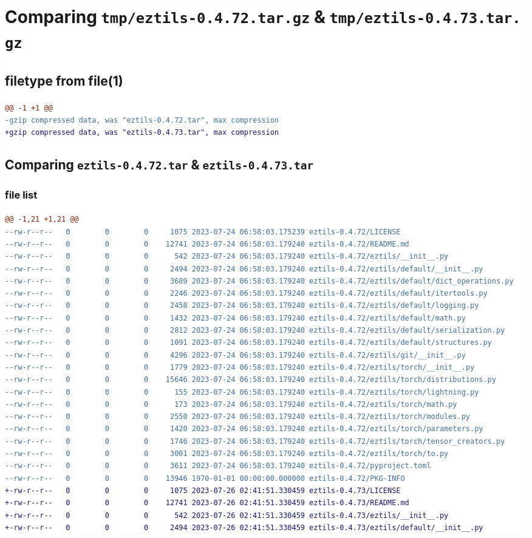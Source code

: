 # Comparing `tmp/eztils-0.4.72.tar.gz` & `tmp/eztils-0.4.73.tar.gz`

## filetype from file(1)

```diff
@@ -1 +1 @@
-gzip compressed data, was "eztils-0.4.72.tar", max compression
+gzip compressed data, was "eztils-0.4.73.tar", max compression
```

## Comparing `eztils-0.4.72.tar` & `eztils-0.4.73.tar`

### file list

```diff
@@ -1,21 +1,21 @@
--rw-r--r--   0        0        0     1075 2023-07-24 06:58:03.175239 eztils-0.4.72/LICENSE
--rw-r--r--   0        0        0    12741 2023-07-24 06:58:03.179240 eztils-0.4.72/README.md
--rw-r--r--   0        0        0      542 2023-07-24 06:58:03.179240 eztils-0.4.72/eztils/__init__.py
--rw-r--r--   0        0        0     2494 2023-07-24 06:58:03.179240 eztils-0.4.72/eztils/default/__init__.py
--rw-r--r--   0        0        0     3689 2023-07-24 06:58:03.179240 eztils-0.4.72/eztils/default/dict_operations.py
--rw-r--r--   0        0        0     2246 2023-07-24 06:58:03.179240 eztils-0.4.72/eztils/default/itertools.py
--rw-r--r--   0        0        0     2458 2023-07-24 06:58:03.179240 eztils-0.4.72/eztils/default/logging.py
--rw-r--r--   0        0        0     1432 2023-07-24 06:58:03.179240 eztils-0.4.72/eztils/default/math.py
--rw-r--r--   0        0        0     2812 2023-07-24 06:58:03.179240 eztils-0.4.72/eztils/default/serialization.py
--rw-r--r--   0        0        0     1091 2023-07-24 06:58:03.179240 eztils-0.4.72/eztils/default/structures.py
--rw-r--r--   0        0        0     4296 2023-07-24 06:58:03.179240 eztils-0.4.72/eztils/git/__init__.py
--rw-r--r--   0        0        0     1779 2023-07-24 06:58:03.179240 eztils-0.4.72/eztils/torch/__init__.py
--rw-r--r--   0        0        0    15646 2023-07-24 06:58:03.179240 eztils-0.4.72/eztils/torch/distributions.py
--rw-r--r--   0        0        0      155 2023-07-24 06:58:03.179240 eztils-0.4.72/eztils/torch/lightning.py
--rw-r--r--   0        0        0      173 2023-07-24 06:58:03.179240 eztils-0.4.72/eztils/torch/math.py
--rw-r--r--   0        0        0     2550 2023-07-24 06:58:03.179240 eztils-0.4.72/eztils/torch/modules.py
--rw-r--r--   0        0        0     1420 2023-07-24 06:58:03.179240 eztils-0.4.72/eztils/torch/parameters.py
--rw-r--r--   0        0        0     1746 2023-07-24 06:58:03.179240 eztils-0.4.72/eztils/torch/tensor_creators.py
--rw-r--r--   0        0        0     3001 2023-07-24 06:58:03.179240 eztils-0.4.72/eztils/torch/to.py
--rw-r--r--   0        0        0     3611 2023-07-24 06:58:03.179240 eztils-0.4.72/pyproject.toml
--rw-r--r--   0        0        0    13946 1970-01-01 00:00:00.000000 eztils-0.4.72/PKG-INFO
+-rw-r--r--   0        0        0     1075 2023-07-26 02:41:51.330459 eztils-0.4.73/LICENSE
+-rw-r--r--   0        0        0    12741 2023-07-26 02:41:51.330459 eztils-0.4.73/README.md
+-rw-r--r--   0        0        0      542 2023-07-26 02:41:51.330459 eztils-0.4.73/eztils/__init__.py
+-rw-r--r--   0        0        0     2494 2023-07-26 02:41:51.330459 eztils-0.4.73/eztils/default/__init__.py
```